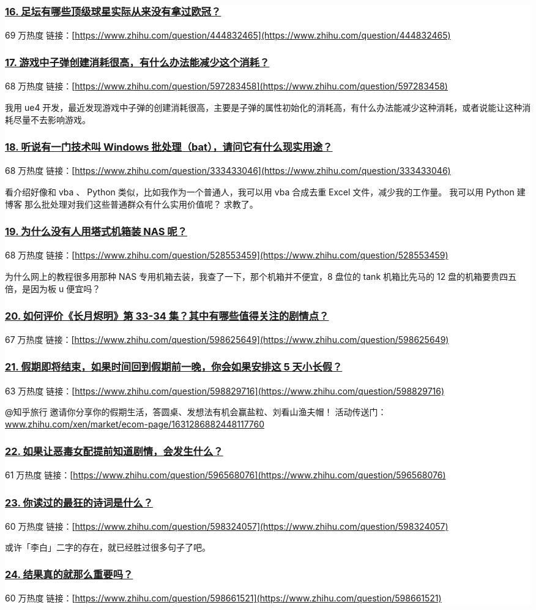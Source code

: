 

### [16. 足坛有哪些顶级球星实际从来没有拿过欧冠？](https://www.zhihu.com/question/444832465)
69 万热度 链接：[https://www.zhihu.com/question/444832465](https://www.zhihu.com/question/444832465)



### [17. 游戏中子弹创建消耗很高，有什么办法能减少这个消耗？](https://www.zhihu.com/question/597283458)
68 万热度 链接：[https://www.zhihu.com/question/597283458](https://www.zhihu.com/question/597283458)

我用 ue4 开发，最近发现游戏中子弹的创建消耗很高，主要是子弹的属性初始化的消耗高，有什么办法能减少这种消耗，或者说能让这种消耗尽量不去影响游戏。

### [18. 听说有一门技术叫 Windows 批处理（bat），请问它有什么现实用途？](https://www.zhihu.com/question/333433046)
68 万热度 链接：[https://www.zhihu.com/question/333433046](https://www.zhihu.com/question/333433046)

看介绍好像和 vba 、 Python 类似，比如我作为一个普通人，我可以用 vba 合成去重 Excel 文件，减少我的工作量。 我可以用 Python 建博客 那么批处理对我们这些普通群众有什么实用价值呢？ 求教了。

### [19. 为什么没有人用塔式机箱装 NAS 呢？](https://www.zhihu.com/question/528553459)
68 万热度 链接：[https://www.zhihu.com/question/528553459](https://www.zhihu.com/question/528553459)

为什么网上的教程很多用那种 NAS 专用机箱去装，我查了一下，那个机箱并不便宜，8 盘位的 tank 机箱比先马的 12 盘的机箱要贵四五倍，是因为板 u 便宜吗？

### [20. 如何评价《长月烬明》第 33-34 集？其中有哪些值得关注的剧情点？](https://www.zhihu.com/question/598625649)
67 万热度 链接：[https://www.zhihu.com/question/598625649](https://www.zhihu.com/question/598625649)



### [21. 假期即将结束，如果时间回到假期前一晚，你会如果安排这 5 天小长假？](https://www.zhihu.com/question/598829716)
63 万热度 链接：[https://www.zhihu.com/question/598829716](https://www.zhihu.com/question/598829716)

@知乎旅行 邀请你分享你的假期生活，答圆桌、发想法有机会赢盐粒、刘看山渔夫帽！ 活动传送门： ​www.zhihu.com/xen/market/ecom-page/1631286882448117760

### [22. 如果让恶毒女配提前知道剧情，会发生什么？](https://www.zhihu.com/question/596568076)
61 万热度 链接：[https://www.zhihu.com/question/596568076](https://www.zhihu.com/question/596568076)



### [23. 你读过的最狂的诗词是什么？](https://www.zhihu.com/question/598324057)
60 万热度 链接：[https://www.zhihu.com/question/598324057](https://www.zhihu.com/question/598324057)

或许「李白」二字的存在，就已经胜过很多句子了吧。

### [24. 结果真的就那么重要吗？](https://www.zhihu.com/question/598661521)
60 万热度 链接：[https://www.zhihu.com/question/598661521](https://www.zhihu.com/question/598661521)
